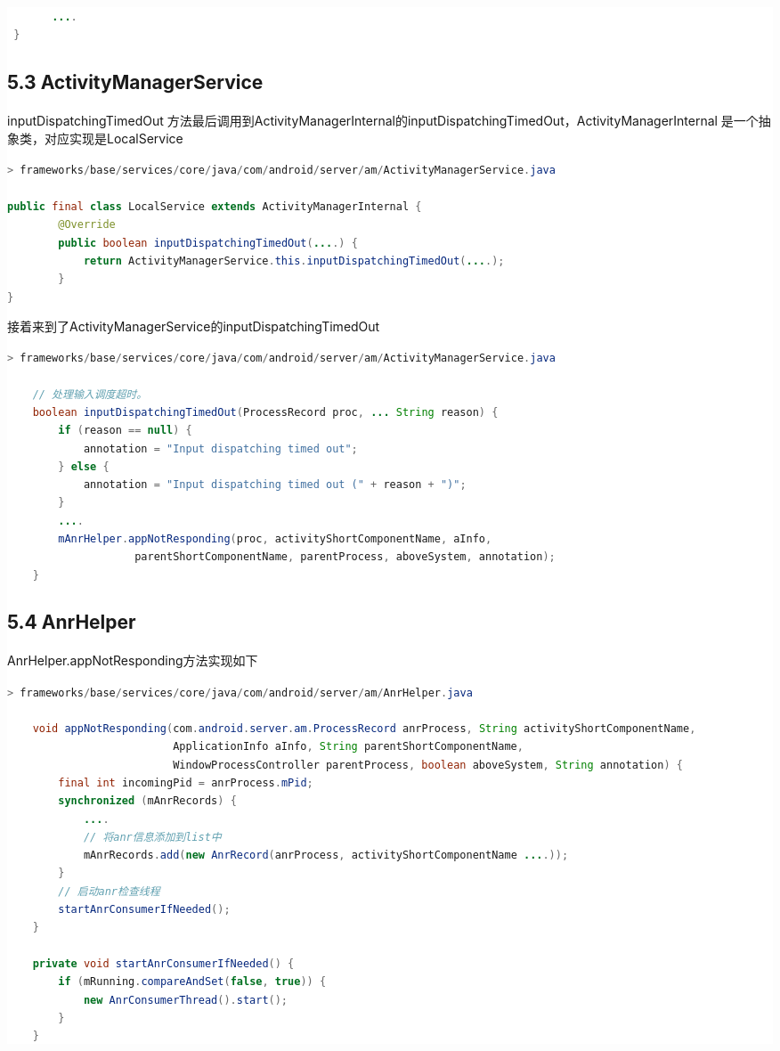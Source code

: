 ```java
       ....
 }
```

## 5.3 ActivityManagerService

inputDispatchingTimedOut 方法最后调用到ActivityManagerInternal的inputDispatchingTimedOut，ActivityManagerInternal 是一个抽象类，对应实现是LocalService

```java
> frameworks/base/services/core/java/com/android/server/am/ActivityManagerService.java
  
public final class LocalService extends ActivityManagerInternal {
        @Override
        public boolean inputDispatchingTimedOut(....) {
            return ActivityManagerService.this.inputDispatchingTimedOut(....);
        }
}
```

接着来到了ActivityManagerService的inputDispatchingTimedOut

```java
> frameworks/base/services/core/java/com/android/server/am/ActivityManagerService.java

    // 处理输入调度超时。
    boolean inputDispatchingTimedOut(ProcessRecord proc, ... String reason) {
        if (reason == null) {
            annotation = "Input dispatching timed out";
        } else {
            annotation = "Input dispatching timed out (" + reason + ")";
        }
        ....
        mAnrHelper.appNotResponding(proc, activityShortComponentName, aInfo,
                    parentShortComponentName, parentProcess, aboveSystem, annotation);
    }
```

## 5.4 AnrHelper

AnrHelper.appNotResponding方法实现如下

```java
> frameworks/base/services/core/java/com/android/server/am/AnrHelper.java
 
    void appNotResponding(com.android.server.am.ProcessRecord anrProcess, String activityShortComponentName,
                          ApplicationInfo aInfo, String parentShortComponentName,
                          WindowProcessController parentProcess, boolean aboveSystem, String annotation) {
        final int incomingPid = anrProcess.mPid;
        synchronized (mAnrRecords) {
            ....
            // 将anr信息添加到list中
            mAnrRecords.add(new AnrRecord(anrProcess, activityShortComponentName ....));
        }
        // 启动anr检查线程
        startAnrConsumerIfNeeded();
    }
  
    private void startAnrConsumerIfNeeded() {
        if (mRunning.compareAndSet(false, true)) {
            new AnrConsumerThread().start();
        }
    }
```